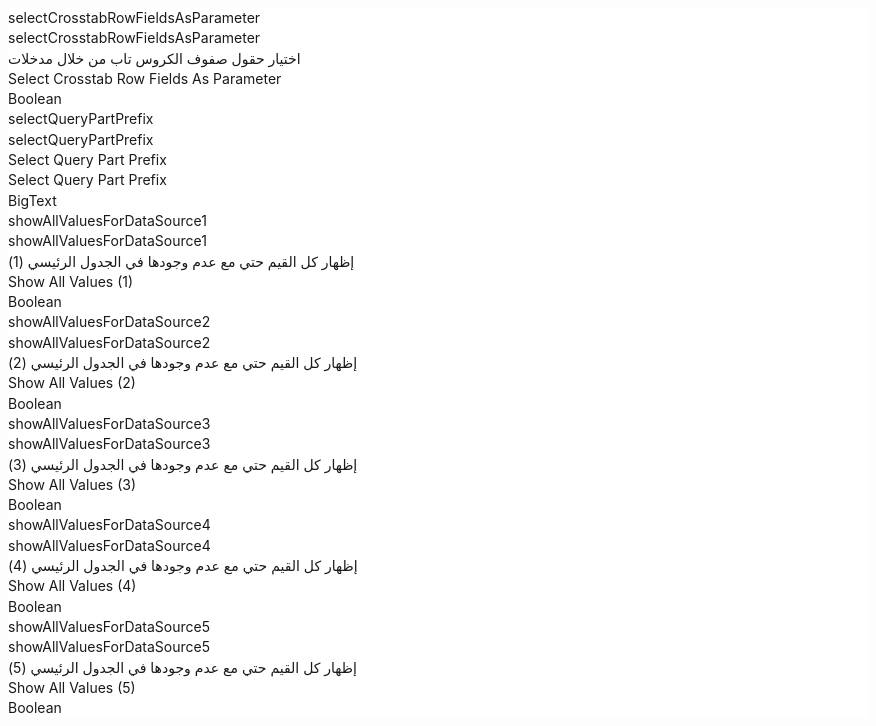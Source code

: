 </div>

<div class="row searchable" id="selectCrosstabRowFieldsAsParameter">
<div class="cell" data-label="Property">selectCrosstabRowFieldsAsParameter</div>
<div class="cell" data-label="Column">selectCrosstabRowFieldsAsParameter</div>
<div class="cell" data-label="Arabic">اختيار حقول صفوف الكروس تاب من خلال مدخلات</div>
<div class="cell" data-label="English">Select Crosstab Row Fields As Parameter</div>
<div class="cell" data-label="Type">Boolean</div>

</div>

<div class="row searchable" id="selectQueryPartPrefix">
<div class="cell" data-label="Property">selectQueryPartPrefix</div>
<div class="cell" data-label="Column">selectQueryPartPrefix</div>
<div class="cell" data-label="Arabic">Select Query Part Prefix</div>
<div class="cell" data-label="English">Select Query Part Prefix</div>
<div class="cell" data-label="Type">BigText</div>

</div>

<div class="row searchable" id="showAllValuesForDataSource1">
<div class="cell" data-label="Property">showAllValuesForDataSource1</div>
<div class="cell" data-label="Column">showAllValuesForDataSource1</div>
<div class="cell" data-label="Arabic">إظهار كل القيم حتي مع عدم وجودها في الجدول الرئيسي (1)</div>
<div class="cell" data-label="English">Show All Values (1)</div>
<div class="cell" data-label="Type">Boolean</div>

</div>

<div class="row searchable" id="showAllValuesForDataSource2">
<div class="cell" data-label="Property">showAllValuesForDataSource2</div>
<div class="cell" data-label="Column">showAllValuesForDataSource2</div>
<div class="cell" data-label="Arabic">إظهار كل القيم حتي مع عدم وجودها في الجدول الرئيسي (2)</div>
<div class="cell" data-label="English">Show All Values (2)</div>
<div class="cell" data-label="Type">Boolean</div>

</div>

<div class="row searchable" id="showAllValuesForDataSource3">
<div class="cell" data-label="Property">showAllValuesForDataSource3</div>
<div class="cell" data-label="Column">showAllValuesForDataSource3</div>
<div class="cell" data-label="Arabic">إظهار كل القيم حتي مع عدم وجودها في الجدول الرئيسي (3)</div>
<div class="cell" data-label="English">Show All Values (3)</div>
<div class="cell" data-label="Type">Boolean</div>

</div>

<div class="row searchable" id="showAllValuesForDataSource4">
<div class="cell" data-label="Property">showAllValuesForDataSource4</div>
<div class="cell" data-label="Column">showAllValuesForDataSource4</div>
<div class="cell" data-label="Arabic">إظهار كل القيم حتي مع عدم وجودها في الجدول الرئيسي (4)</div>
<div class="cell" data-label="English">Show All Values (4)</div>
<div class="cell" data-label="Type">Boolean</div>

</div>

<div class="row searchable" id="showAllValuesForDataSource5">
<div class="cell" data-label="Property">showAllValuesForDataSource5</div>
<div class="cell" data-label="Column">showAllValuesForDataSource5</div>
<div class="cell" data-label="Arabic">إظهار كل القيم حتي مع عدم وجودها في الجدول الرئيسي (5)</div>
<div class="cell" data-label="English">Show All Values (5)</div>
<div class="cell" data-label="Type">Boolean</div>
